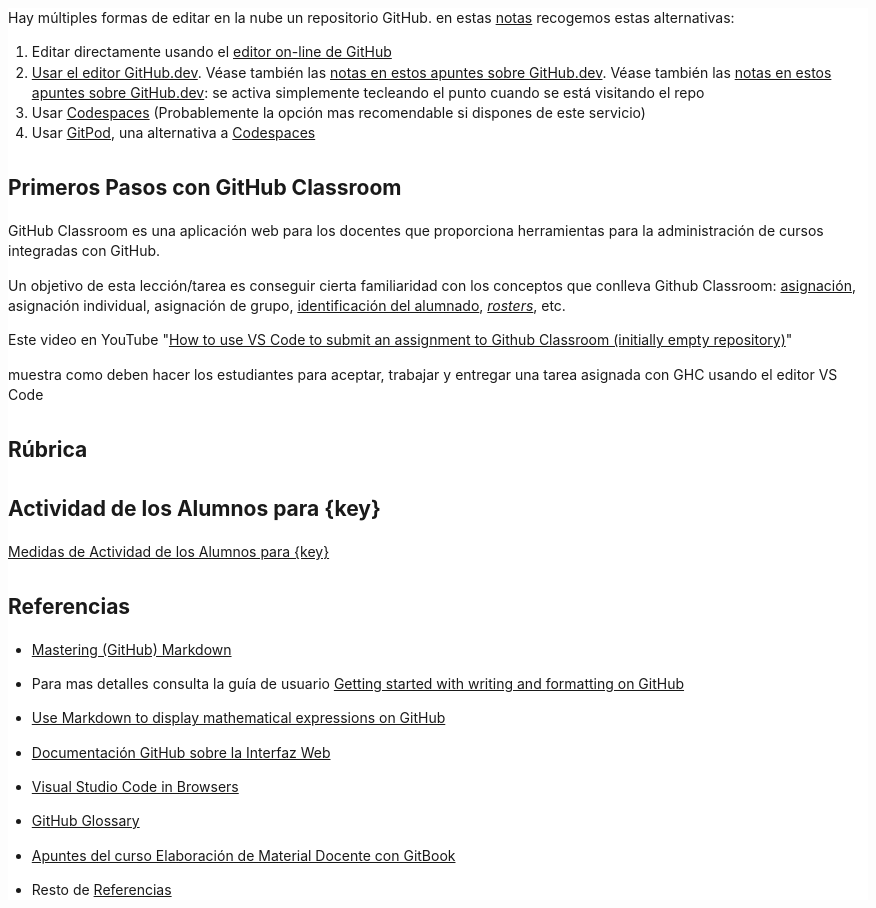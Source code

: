 Hay múltiples formas de editar en la nube un repositorio GitHub.
en estas [notas](/pages/gitpod) recogemos estas alternativas:

1. Editar directamente usando el [editor on-line de GitHub](https://docs.github.com/es/repositories/working-with-files/managing-files/editing-files)
2. [Usar el editor GitHub.dev][githubdev]. Véase también las [notas en estos apuntes sobre GitHub.dev][githubdev]. Véase también las [notas en estos apuntes sobre GitHub.dev](/pages/gitpod#editing-with-githubdev-editor): se activa simplemente tecleando el punto cuando se está visitando el repo
3. Usar [Codespaces][codespaces] (Probablemente la opción mas recomendable si dispones de este servicio)
4. Usar [GitPod](/pages/gitpod#gitpod), una alternativa a [Codespaces][codespaces]

[githubdev]: https://docs.github.com/en/codespaces/the-githubdev-web-based-editor
[codespaces]: /pages/gitpod#codespaces

## Primeros Pasos con GitHub Classroom

GitHub Classroom es una aplicación web para los docentes que proporciona herramientas para la administración de cursos integradas con GitHub.

Un objetivo de esta lección/tarea es conseguir cierta familiaridad con los conceptos que conlleva Github Classroom: [asignación][assignment], asignación individual, asignación de grupo, [identificación del alumnado][identificacion], _[rosters][rosters]_, etc.

Este video en YouTube "[How to use VS Code to submit an assignment to Github Classroom (initially empty repository)](https://youtu.be/iqW_yzZkU_8)"

muestra como deben hacer los estudiantes para aceptar, trabajar y entregar una tarea asignada con GHC usando el editor VS Code

[rosters]: https://docs.github.com/en/education/manage-coursework-with-github-classroom/get-started-with-github-classroom/glossary#roster
[assignment]: https://docs.github.com/en/education/manage-coursework-with-github-classroom/get-started-with-github-classroom/glossary#assignment

[identificacion]: /pages/github-classroom.html#el-problema-de-enlazar-las-cuentas-gh-con-las-cuentas-del-lms

## Rúbrica

## Actividad de los Alumnos para {key}

<a href="/assets/tareas/aprender-markdown/activity.html" target="_blank">Medidas de Actividad de los Alumnos para {key}</a>

## Referencias

- [Mastering (GitHub) Markdown](https://guides.github.com/features/mastering-markdown/#examples)
- Para mas detalles consulta la guía de usuario
  <a href="https://docs.github.com/en/free-pro-team@latest/github/writing-on-github/getting-started-with-writing-and-formatting-on-github" target="_blank">Getting started with writing and formatting on GitHub</a>
- [Use Markdown to display mathematical expressions on GitHub](https://docs.github.com/en/get-started/writing-on-github/working-with-advanced-formatting/writing-mathematical-expressions)
- [Documentación GitHub sobre la Interfaz Web](/pages/documentacion-github-interfaz-web)
- [Visual Studio Code in Browsers](/pages/gitpod)
- [GitHub Glossary](https://docs.github.com/en/free-pro-team@latest/github/getting-started-with-github/github-glossary)



- [Apuntes del curso Elaboración de Material Docente con GitBook](https://casianorodriguezleon.gitbooks.io/elaboracion-de-material-docente-con-gitbook/content/)

- Resto de [Referencias](/references)
